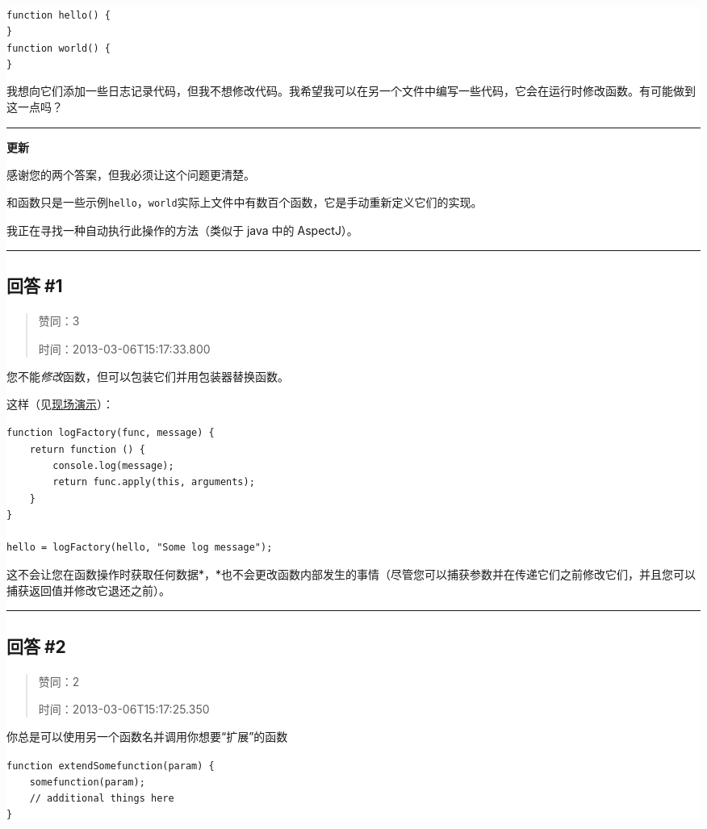 ```
function hello() {
}
function world() {
} 
```

我想向它们添加一些日志记录代码，但我不想修改代码。我希望我可以在另一个文件中编写一些代码，它会在运行时修改函数。有可能做到这一点吗？

* * *

**更新**

感谢您的两个答案，但我必须让这个问题更清楚。

和函数只是一些示例`hello`，`world`实际上文件中有数百个函数，它是手动重新定义它们的实现。

我正在寻找一种自动执行此操作的方法（类似于 java 中的 AspectJ）。

* * *

## 回答 #1

> 赞同：3
> 
> 时间：2013-03-06T15:17:33.800

您不能*修改*函数，但可以包装它们并用包装器替换函数。

这样（见[现场演示](http://jsbin.com/emutop/1/edit)）：

```
function logFactory(func, message) {
    return function () {
        console.log(message);
        return func.apply(this, arguments);
    }
}

hello = logFactory(hello, "Some log message"); 
```

这不会让您在函数操作时获取任何数据*，*也不会更改函数内部发生的事情（尽管您可以捕获参数并在传递它们之前修改它们，并且您可以捕获返回值并修改它退还之前）。

* * *

## 回答 #2

> 赞同：2
> 
> 时间：2013-03-06T15:17:25.350

你总是可以使用另一个函数名并调用你想要“扩展”的函数

```
function extendSomefunction(param) {
    somefunction(param);
    // additional things here
} 
```
